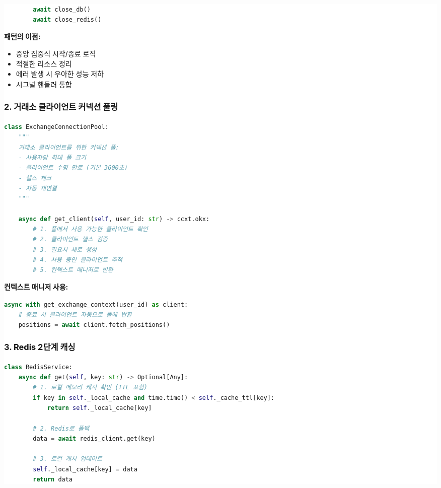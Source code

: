 ```python
        await close_db()
        await close_redis()
```

**패턴의 이점:**
- 중앙 집중식 시작/종료 로직
- 적절한 리소스 정리
- 에러 발생 시 우아한 성능 저하
- 시그널 핸들러 통합

### 2. 거래소 클라이언트 커넥션 풀링

```python
class ExchangeConnectionPool:
    """
    거래소 클라이언트를 위한 커넥션 풀:
    - 사용자당 최대 풀 크기
    - 클라이언트 수명 만료 (기본 3600초)
    - 헬스 체크
    - 자동 재연결
    """

    async def get_client(self, user_id: str) -> ccxt.okx:
        # 1. 풀에서 사용 가능한 클라이언트 확인
        # 2. 클라이언트 헬스 검증
        # 3. 필요시 새로 생성
        # 4. 사용 중인 클라이언트 추적
        # 5. 컨텍스트 매니저로 반환
```

**컨텍스트 매니저 사용:**
```python
async with get_exchange_context(user_id) as client:
    # 종료 시 클라이언트 자동으로 풀에 반환
    positions = await client.fetch_positions()
```

### 3. Redis 2단계 캐싱

```python
class RedisService:
    async def get(self, key: str) -> Optional[Any]:
        # 1. 로컬 메모리 캐시 확인 (TTL 포함)
        if key in self._local_cache and time.time() < self._cache_ttl[key]:
            return self._local_cache[key]

        # 2. Redis로 폴백
        data = await redis_client.get(key)

        # 3. 로컬 캐시 업데이트
        self._local_cache[key] = data
        return data
```
